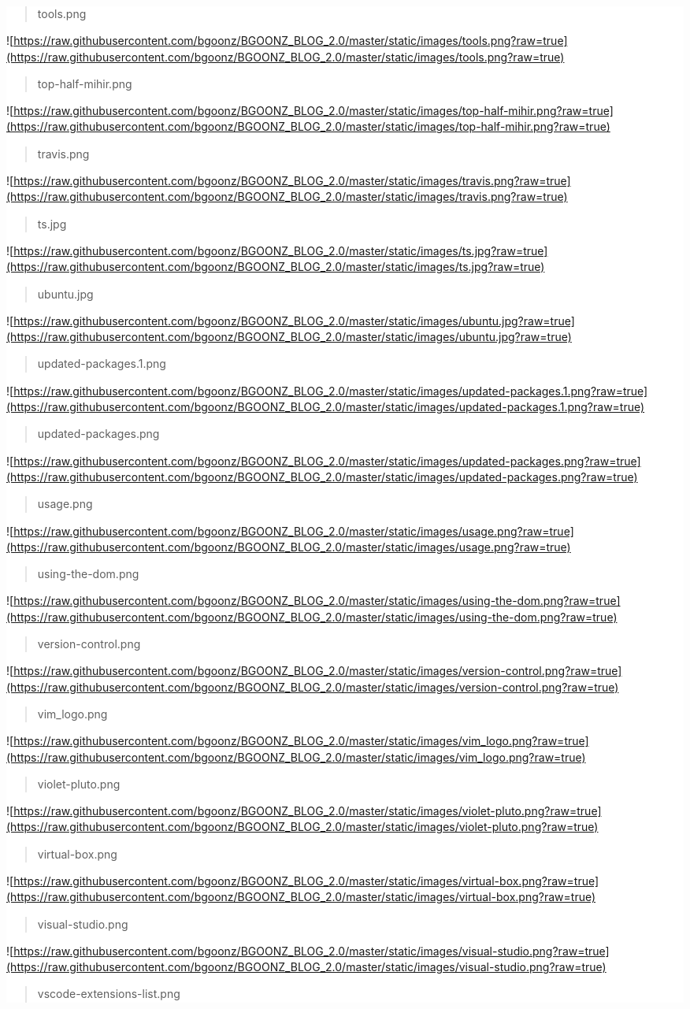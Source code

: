 > tools.png

![https://raw.githubusercontent.com/bgoonz/BGOONZ_BLOG_2.0/master/static/images/tools.png?raw=true](https://raw.githubusercontent.com/bgoonz/BGOONZ_BLOG_2.0/master/static/images/tools.png?raw=true)

> top-half-mihir.png

![https://raw.githubusercontent.com/bgoonz/BGOONZ_BLOG_2.0/master/static/images/top-half-mihir.png?raw=true](https://raw.githubusercontent.com/bgoonz/BGOONZ_BLOG_2.0/master/static/images/top-half-mihir.png?raw=true)

> travis.png

![https://raw.githubusercontent.com/bgoonz/BGOONZ_BLOG_2.0/master/static/images/travis.png?raw=true](https://raw.githubusercontent.com/bgoonz/BGOONZ_BLOG_2.0/master/static/images/travis.png?raw=true)

> ts.jpg

![https://raw.githubusercontent.com/bgoonz/BGOONZ_BLOG_2.0/master/static/images/ts.jpg?raw=true](https://raw.githubusercontent.com/bgoonz/BGOONZ_BLOG_2.0/master/static/images/ts.jpg?raw=true)

> ubuntu.jpg

![https://raw.githubusercontent.com/bgoonz/BGOONZ_BLOG_2.0/master/static/images/ubuntu.jpg?raw=true](https://raw.githubusercontent.com/bgoonz/BGOONZ_BLOG_2.0/master/static/images/ubuntu.jpg?raw=true)

> updated-packages.1.png

![https://raw.githubusercontent.com/bgoonz/BGOONZ_BLOG_2.0/master/static/images/updated-packages.1.png?raw=true](https://raw.githubusercontent.com/bgoonz/BGOONZ_BLOG_2.0/master/static/images/updated-packages.1.png?raw=true)

> updated-packages.png

![https://raw.githubusercontent.com/bgoonz/BGOONZ_BLOG_2.0/master/static/images/updated-packages.png?raw=true](https://raw.githubusercontent.com/bgoonz/BGOONZ_BLOG_2.0/master/static/images/updated-packages.png?raw=true)

> usage.png

![https://raw.githubusercontent.com/bgoonz/BGOONZ_BLOG_2.0/master/static/images/usage.png?raw=true](https://raw.githubusercontent.com/bgoonz/BGOONZ_BLOG_2.0/master/static/images/usage.png?raw=true)

> using-the-dom.png

![https://raw.githubusercontent.com/bgoonz/BGOONZ_BLOG_2.0/master/static/images/using-the-dom.png?raw=true](https://raw.githubusercontent.com/bgoonz/BGOONZ_BLOG_2.0/master/static/images/using-the-dom.png?raw=true)

> version-control.png

![https://raw.githubusercontent.com/bgoonz/BGOONZ_BLOG_2.0/master/static/images/version-control.png?raw=true](https://raw.githubusercontent.com/bgoonz/BGOONZ_BLOG_2.0/master/static/images/version-control.png?raw=true)

> vim_logo.png

![https://raw.githubusercontent.com/bgoonz/BGOONZ_BLOG_2.0/master/static/images/vim_logo.png?raw=true](https://raw.githubusercontent.com/bgoonz/BGOONZ_BLOG_2.0/master/static/images/vim_logo.png?raw=true)

> violet-pluto.png

![https://raw.githubusercontent.com/bgoonz/BGOONZ_BLOG_2.0/master/static/images/violet-pluto.png?raw=true](https://raw.githubusercontent.com/bgoonz/BGOONZ_BLOG_2.0/master/static/images/violet-pluto.png?raw=true)

> virtual-box.png

![https://raw.githubusercontent.com/bgoonz/BGOONZ_BLOG_2.0/master/static/images/virtual-box.png?raw=true](https://raw.githubusercontent.com/bgoonz/BGOONZ_BLOG_2.0/master/static/images/virtual-box.png?raw=true)

> visual-studio.png

![https://raw.githubusercontent.com/bgoonz/BGOONZ_BLOG_2.0/master/static/images/visual-studio.png?raw=true](https://raw.githubusercontent.com/bgoonz/BGOONZ_BLOG_2.0/master/static/images/visual-studio.png?raw=true)

> vscode-extensions-list.png

